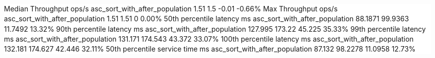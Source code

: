 <tr>
<td>Median Throughput</td>
<td>ops/s</td>
<td>asc_sort_with_after_population</td>
<td>1.51</td>
<td>1.5</td>
<td>-0.01</td>
<td>-0.66%</td>
</tr>
<tr>
<td>Max Throughput</td>
<td>ops/s</td>
<td>asc_sort_with_after_population</td>
<td>1.51</td>
<td>1.51</td>
<td>0</td>
<td>0.00%</td>
</tr>
<tr>
<td>50th  percentile latency</td>
<td>ms</td>
<td>asc_sort_with_after_population</td>
<td>88.1871</td>
<td>99.9363</td>
<td>11.7492</td>
<td>13.32%</td>
</tr>
<tr>
<td>90th  percentile latency</td>
<td>ms</td>
<td>asc_sort_with_after_population</td>
<td>127.995</td>
<td>173.22</td>
<td>45.225</td>
<td>35.33%</td>
</tr>
<tr>
<td>99th  percentile latency</td>
<td>ms</td>
<td>asc_sort_with_after_population</td>
<td>131.171</td>
<td>174.543</td>
<td>43.372</td>
<td>33.07%</td>
</tr>
<tr>
<td>100th  percentile latency</td>
<td>ms</td>
<td>asc_sort_with_after_population</td>
<td>132.181</td>
<td>174.627</td>
<td>42.446</td>
<td>32.11%</td>
</tr>
<tr>
<td>50th  percentile service time</td>
<td>ms</td>
<td>asc_sort_with_after_population</td>
<td>87.132</td>
<td>98.2278</td>
<td>11.0958</td>
<td>12.73%</td>
</tr>
<tr>